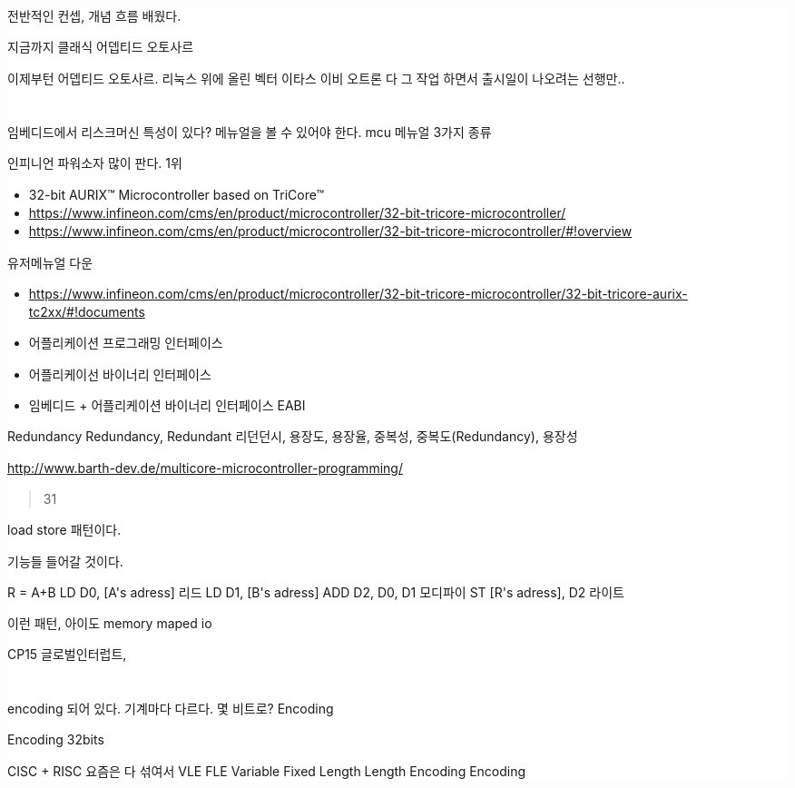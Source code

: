 전반적인 컨셉, 개념 흐름 배웠다.

지금까지 클래식 어뎁티드 오토사르

이제부턴 어뎁티드 오토사르. 리눅스 위에 올린 벡터 이타스 이비 오트론 다 그 작업 하면서 출시일이 나오려는 선행만..



#

##

임베디드에서 리스크머신 특성이 있다? 메뉴얼을 볼 수 있어야 한다. mcu 메뉴얼 3가지 종류

인피니언 파워소자 많이 판다. 1위

* 32-bit AURIX™ Microcontroller based on TriCore™
* https://www.infineon.com/cms/en/product/microcontroller/32-bit-tricore-microcontroller/
* https://www.infineon.com/cms/en/product/microcontroller/32-bit-tricore-microcontroller/#!overview

유저메뉴얼 다운
* https://www.infineon.com/cms/en/product/microcontroller/32-bit-tricore-microcontroller/32-bit-tricore-aurix-tc2xx/#!documents


* 어플리케이션 프로그래밍 인터페이스
* 어플리케이선 바이너리 인터페이스
* 임베디드 + 어플리케이션 바이너리 인터페이스 EABI

Redundancy Redundancy, Redundant   리던던시, 용장도, 용장율, 중복성, 중복도(Redundancy), 용장성

http://www.barth-dev.de/multicore-microcontroller-programming/

>31

load store 패턴이다. 

기능들 들어갈 것이다.


R = A+B
LD D0, [A's adress] 리드
LD D1, [B's adress]
ADD D2, D0, D1      모디파이
ST [R's adress], D2 라이트

이런 패턴, 아이도 memory maped io



CP15 
글로벌인터럽트, 


# 

encoding 되어 있다. 기계마다 다르다. 몇 비트로? Encoding 


Encoding 32bits

CISC    +   RISC 요즘은 다 섞여서 
VLE         FLE
Variable    Fixed
Length      Length
Encoding    Encoding
